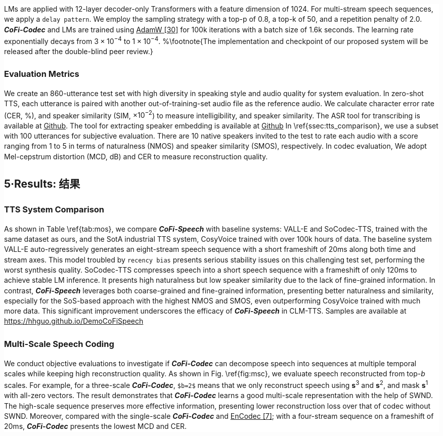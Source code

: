 LMs are applied with 12-layer decoder-only Transformers with a feature dimension of 1024.
For multi-stream speech sequences, we apply a `delay pattern`.
We employ the sampling strategy with a top-p of 0.8, a top-k of 50, and a repetition penalty of 2.0.
***CoFi-Codec*** and LMs are trained using [AdamW [30]](../../Modules/Optimization/2017.11.14_AdamW.md) for 100k iterations with a batch size of 1.6k seconds.
The learning rate exponentially decays from $3\times10^{-4}$ to $1\times10^{-4}$. %\footnote{The implementation and checkpoint of our proposed system will be released after the double-blind peer review.}

### Evaluation Metrics

We create an 860-utterance test set with high diversity in speaking style and audio quality for system evaluation.
In zero-shot TTS, each utterance is paired with another out-of-training-set audio file as the reference audio.
We calculate character error rate (CER, \%), and speaker similarity (SIM, $\times10^{-2}$) to measure intelligibility, and speaker similarity.
The ASR tool for transcribing is available at [Github](https://github.com/modelscope/FunASR).
The tool for extracting speaker embedding is available at [Github](https://huggingface.co/Wespeaker/wespeaker-cnceleb-resnet34)
In \ref{ssec:tts_comparison}, we use a subset with 100 utterances for subjective evaluation.
There are 10 native speakers invited to the test to rate each audio with a score ranging from 1 to 5 in terms of naturalness (NMOS) and speaker similarity (SMOS), respectively.
In codec evaluation, We adopt Mel-cepstrum distortion (MCD, dB) and CER to measure reconstruction quality.

## 5·Results: 结果

### TTS System Comparison

As shown in Table \ref{tab:mos}, we compare ***CoFi-Speech*** with baseline systems: VALL-E and SoCodec-TTS, trained with the same dataset as ours, and the SotA industrial TTS system, CosyVoice trained with over 100k hours of data.
The baseline system VALL-E auto-regressively generates an eight-stream speech sequence with a short frameshift of 20ms along both time and stream axes.
This model troubled by `recency bias` presents serious stability issues on this challenging test set, performing the worst synthesis quality.
SoCodec-TTS compresses speech into a short speech sequence with a frameshift of only 120ms to achieve stable LM inference.
It presents high naturalness but low speaker similarity due to the lack of fine-grained information.
In contrast, ***CoFi-Speech*** leverages both coarse-grained and fine-grained information, presenting better naturalness and similarity, especially for the SoS-based approach with the highest NMOS and SMOS, even outperforming CosyVoice trained with much more data.
This significant improvement underscores the efficacy of ***CoFi-Speech*** in CLM-TTS.
Samples are available at https://hhguo.github.io/DemoCoFiSpeech

### Multi-Scale Speech Coding

We conduct objective evaluations to investigate if ***CoFi-Codec*** can decompose speech into sequences at multiple temporal scales while keeping high reconstruction quality.
As shown in Fig. \ref{fig:msc}, we evaluate speech reconstructed from top-$b$ scales.
For example, for a three-scale ***CoFi-Codec***, `$b=2$` means that we only reconstruct speech using $\textbf{s}^3$ and $\textbf{s}^2$, and mask $\textbf{s}^1$ with all-zero vectors.
The result demonstrates that ***CoFi-Codec*** learns a good multi-scale representation with the help of SWND.
The high-scale sequence preserves more effective information, presenting lower reconstruction loss over that of codec without SWND.
Moreover, compared with the single-scale ***CoFi-Codec*** and [EnCodec [7]](../SpeechCodec/2022.10.24_EnCodec.md); with a four-stream sequence on a frameshift of 20ms, ***CoFi-Codec*** presents the lowest MCD and CER.
